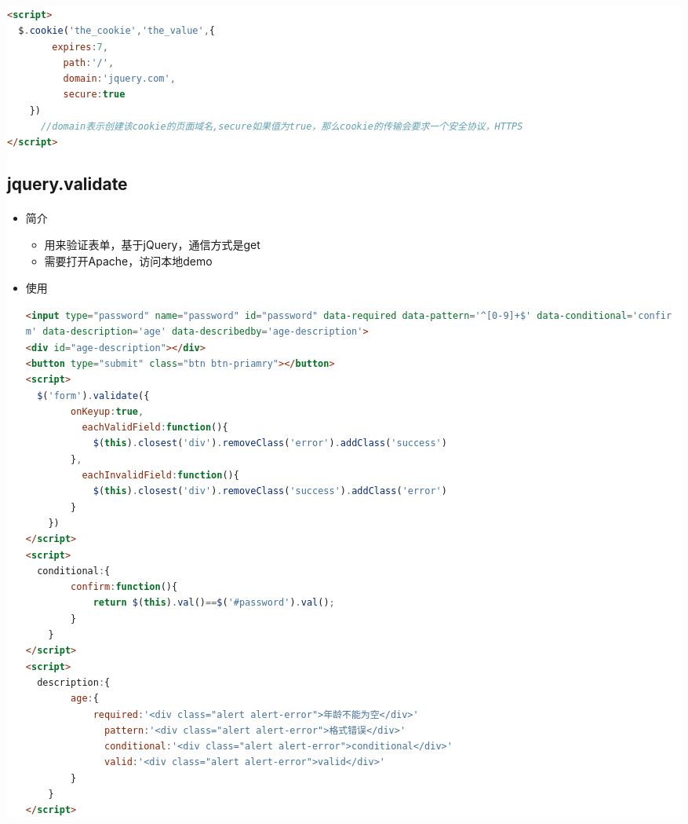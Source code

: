   ```html
  <script>
  	$.cookie('the_cookie','the_value',{
          expires:7,
        	path:'/',
        	domain:'jquery.com',
        	secure:true
      })
    	//domain表示创建该cookie的页面域名,secure如果值为true，那么cookie的传输会要求一个安全协议，HTTPS
  </script>
  ```

## jquery.validate

- 简介

  - 用来验证表单，基于jQuery，通信方式是get
  - 需要打开Apache，访问本地demo

- 使用

  ```html
  <input type="password" name="password" id="password" data-required data-pattern='^[0-9]+$' data-conditional='confirm' data-description='age' data-describedby='age-description'>
  <div id="age-description"></div>
  <button type="submit" class="btn btn-priamry"></button>
  <script>
  	$('form').validate({
          onKeyup:true,
        	eachValidField:function(){
              $(this).closest('div').removeClass('error').addClass('success')
          },
        	eachInvalidField:function(){
              $(this).closest('div').removeClass('success').addClass('error')
          }
      })
  </script>
  <script>
  	conditional:{
          confirm:function(){
              return $(this).val()==$('#password').val();
          }
      }
  </script>
  <script>
  	description:{
          age:{
              required:'<div class="alert alert-error">年龄不能为空</div>'
            	pattern:'<div class="alert alert-error">格式错误</div>'
            	conditional:'<div class="alert alert-error">conditional</div>'
            	valid:'<div class="alert alert-error">valid</div>'
          }
      }
  </script>
  ```
